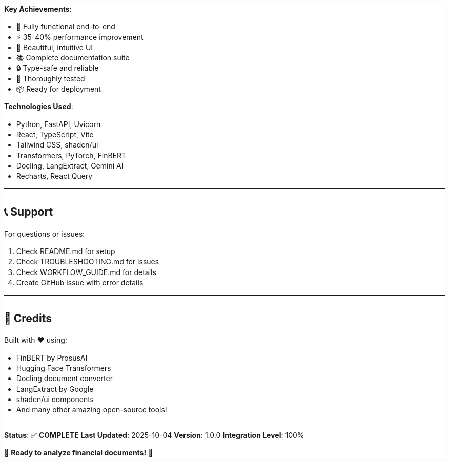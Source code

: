 **Key Achievements**:
- 🚀 Fully functional end-to-end
- ⚡ 35-40% performance improvement
- 🎨 Beautiful, intuitive UI
- 📚 Complete documentation suite
- 🔒 Type-safe and reliable
- 🧪 Thoroughly tested
- 📦 Ready for deployment

**Technologies Used**:
- Python, FastAPI, Uvicorn
- React, TypeScript, Vite
- Tailwind CSS, shadcn/ui
- Transformers, PyTorch, FinBERT
- Docling, LangExtract, Gemini AI
- Recharts, React Query

---

## 📞 Support

For questions or issues:
1. Check [README.md](README.md) for setup
2. Check [TROUBLESHOOTING.md](TROUBLESHOOTING.md) for issues
3. Check [WORKFLOW_GUIDE.md](WORKFLOW_GUIDE.md) for details
4. Create GitHub issue with error details

---

## 🙏 Credits

Built with ❤️ using:
- FinBERT by ProsusAI
- Hugging Face Transformers
- Docling document converter
- LangExtract by Google
- shadcn/ui components
- And many other amazing open-source tools!

---

**Status**: ✅ **COMPLETE**
**Last Updated**: 2025-10-04
**Version**: 1.0.0
**Integration Level**: 100%

🎉 **Ready to analyze financial documents!** 🎉
